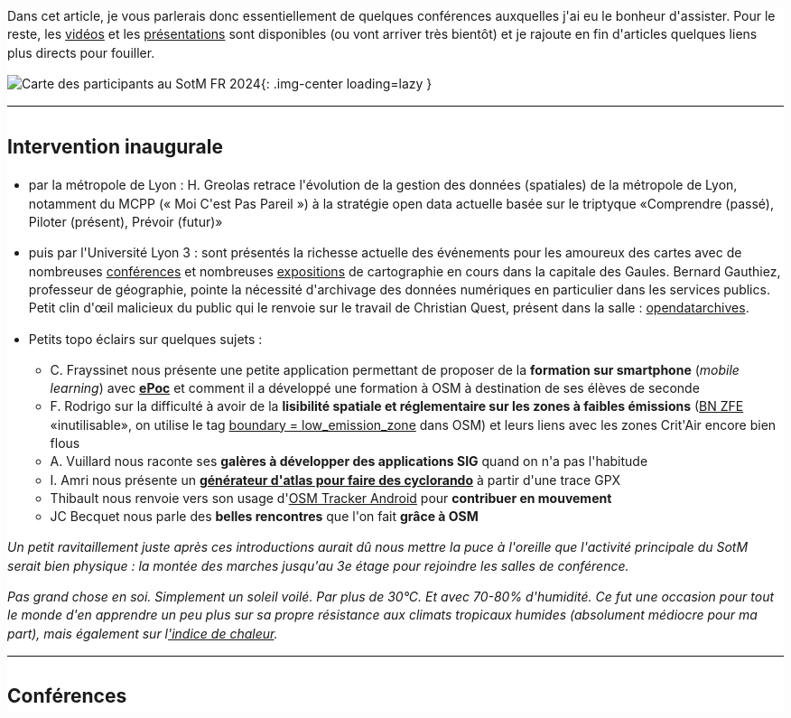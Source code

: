 Dans cet article, je vous parlerais donc essentiellement de quelques conférences auxquelles j'ai eu le bonheur d'assister. Pour le reste, les [vidéos](https://peertube.openstreetmap.fr/c/sotm_fr_2024/videos) et les [présentations](http://sotm2024.openstreetmap.fr/programme.html) sont disponibles (ou vont arriver très bientôt) et je rajoute en fin d'articles quelques liens plus directs pour fouiller.

![Carte des participants au SotM FR 2024](https://cdn.geotribu.fr/img/articles-blog-rdp/articles/2024/sotm2024/carte_participantsOSM2024.jpg){: .img-center loading=lazy }

----

## Intervention inaugurale

- par la métropole de Lyon : H. Greolas retrace l'évolution de la gestion des données (spatiales) de la métropole de Lyon, notamment du MCPP (« Moi C'est Pas Pareil ») à la stratégie open data actuelle basée sur le triptyque «Comprendre (passé), Piloter (présent), Prévoir (futur)»

- puis par l'Université Lyon 3 : sont présentés la richesse actuelle des événements pour les amoureux des cartes avec de nombreuses [conférences](https://ichc2024.univ-lyon3.fr/accueil-fr) et nombreuses [expositions](https://ichc2024.univ-lyon3.fr/expositions-1) de cartographie en cours dans la capitale des Gaules. Bernard Gauthiez, professeur de géographie, pointe la nécessité d'archivage des données numériques en particulier dans les services publics. Petit clin d'œil malicieux du public qui le renvoie sur le travail de Christian Quest, présent dans la salle : [opendatarchives](https://www.opendatarchives.fr/).

- Petits topo éclairs sur quelques sujets :
    - C. Frayssinet nous présente une petite application permettant de proposer de la **formation sur smartphone** (*mobile learning*) avec **[ePoc](https://epoc.inria.fr/)** et comment il a développé une formation à OSM à destination de ses élèves de seconde
    - F. Rodrigo sur la difficulté à avoir de la **lisibilité spatiale et réglementaire sur les zones à faibles émissions** ([BN ZFE](https://transport.data.gouv.fr/datasets/base-nationale-consolidee-des-zones-a-faibles-emissions) «inutilisable», on utilise le tag [boundary = low_emission_zone](https://wiki.openstreetmap.org/wiki/Tag:boundary%3Dlow_emission_zone#France) dans OSM) et leurs liens avec les zones Crit'Air encore bien flous
    - A. Vuillard nous raconte ses **galères à développer des applications SIG** quand on n'a pas l'habitude
    - I. Amri nous présente un **[générateur d'atlas pour faire des cyclorando](http://atlas.iliasamri.com/)** à partir d'une trace GPX
    - Thibault nous renvoie vers son usage d'[OSM Tracker Android](https://wiki.openstreetmap.org/wiki/FR:OSMTracker_(Android)) pour **contribuer en mouvement**
    - JC Becquet nous parle des **belles rencontres** que l'on fait **grâce à OSM**

*Un petit ravitaillement juste après ces introductions aurait dû nous mettre la puce à l'oreille que l'activité principale du SotM serait bien physique : la montée des marches jusqu'au 3e étage pour rejoindre les salles de conférence.*

*Pas grand chose en soi. Simplement un soleil voilé. Par plus de 30°C. Et avec 70-80% d'humidité. Ce fut une occasion pour tout le monde d'en apprendre un peu plus sur sa propre résistance aux climats tropicaux humides (absolument médiocre pour ma part), mais également sur l['indice de chaleur](https://fr.wikipedia.org/wiki/Indice_de_chaleur).*

----

## Conférences

